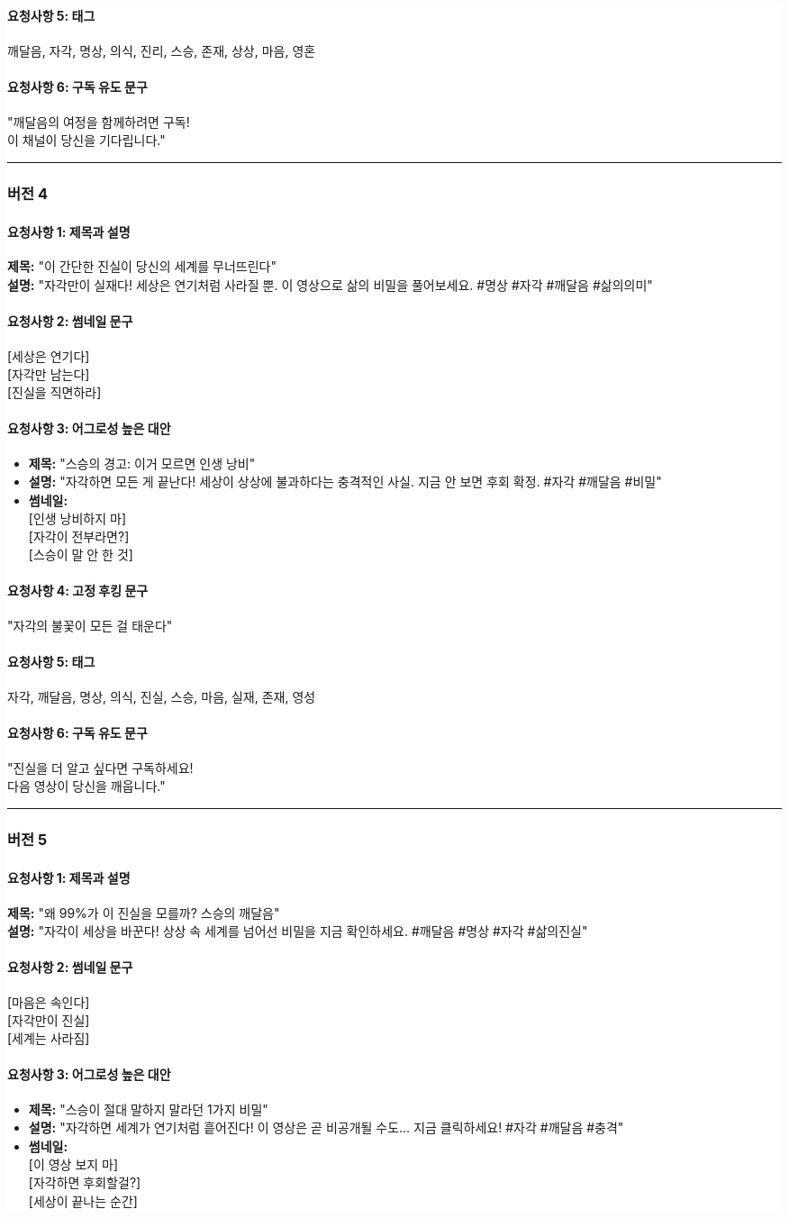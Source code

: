 #### 요청사항 5: 태그  
깨달음, 자각, 명상, 의식, 진리, 스승, 존재, 상상, 마음, 영혼  

#### 요청사항 6: 구독 유도 문구  
"깨달음의 여정을 함께하려면 구독!  
이 채널이 당신을 기다립니다."  

---

### 버전 4  
#### 요청사항 1: 제목과 설명  
**제목:** "이 간단한 진실이 당신의 세계를 무너뜨린다"  
**설명:** "자각만이 실재다! 세상은 연기처럼 사라질 뿐. 이 영상으로 삶의 비밀을 풀어보세요. #명상 #자각 #깨달음 #삶의의미"  

#### 요청사항 2: 썸네일 문구  
[세상은 연기다]  
[자각만 남는다]  
[진실을 직면하라]  

#### 요청사항 3: 어그로성 높은 대안  
- **제목:** "스승의 경고: 이거 모르면 인생 낭비"  
- **설명:** "자각하면 모든 게 끝난다! 세상이 상상에 불과하다는 충격적인 사실. 지금 안 보면 후회 확정. #자각 #깨달음 #비밀"  
- **썸네일:**  
  [인생 낭비하지 마]  
  [자각이 전부라면?]  
  [스승이 말 안 한 것]  

#### 요청사항 4: 고정 후킹 문구  
"자각의 불꽃이 모든 걸 태운다"  

#### 요청사항 5: 태그  
자각, 깨달음, 명상, 의식, 진실, 스승, 마음, 실재, 존재, 영성  

#### 요청사항 6: 구독 유도 문구  
"진실을 더 알고 싶다면 구독하세요!  
다음 영상이 당신을 깨웁니다."  

---

### 버전 5  
#### 요청사항 1: 제목과 설명  
**제목:** "왜 99%가 이 진실을 모를까? 스승의 깨달음"  
**설명:** "자각이 세상을 바꾼다! 상상 속 세계를 넘어선 비밀을 지금 확인하세요. #깨달음 #명상 #자각 #삶의진실"  

#### 요청사항 2: 썸네일 문구  
[마음은 속인다]  
[자각만이 진실]  
[세계는 사라짐]  

#### 요청사항 3: 어그로성 높은 대안  
- **제목:** "스승이 절대 말하지 말라던 1가지 비밀"  
- **설명:** "자각하면 세계가 연기처럼 흩어진다! 이 영상은 곧 비공개될 수도… 지금 클릭하세요! #자각 #깨달음 #충격"  
- **썸네일:**  
  [이 영상 보지 마]  
  [자각하면 후회할걸?]  
  [세상이 끝나는 순간]  
